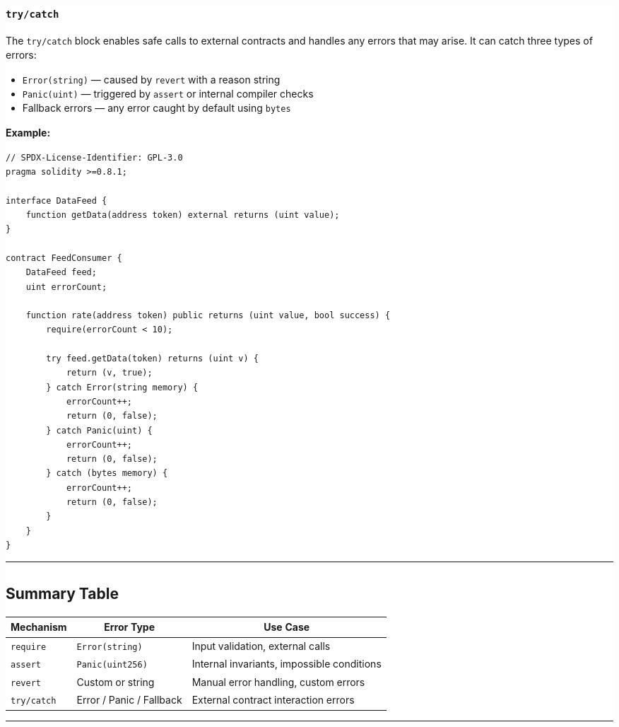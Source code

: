 
### `try/catch`

The `try/catch` block enables safe calls to external contracts and handles any errors that may arise. It can catch three types of errors:
- `Error(string)` — caused by `revert` with a reason string
- `Panic(uint)` — triggered by `assert` or internal compiler checks
- Fallback errors — any error caught by default using `bytes`

**Example:**

```solidity
// SPDX-License-Identifier: GPL-3.0
pragma solidity >=0.8.1;

interface DataFeed {
    function getData(address token) external returns (uint value);
}

contract FeedConsumer {
    DataFeed feed;
    uint errorCount;

    function rate(address token) public returns (uint value, bool success) {
        require(errorCount < 10);

        try feed.getData(token) returns (uint v) {
            return (v, true);
        } catch Error(string memory) {
            errorCount++;
            return (0, false);
        } catch Panic(uint) {
            errorCount++;
            return (0, false);
        } catch (bytes memory) {
            errorCount++;
            return (0, false);
        }
    }
}
```

---

## Summary Table

| Mechanism    | Error Type           | Use Case                                   |
|--------------|----------------------|--------------------------------------------|
| `require`    | `Error(string)`      | Input validation, external calls           |
| `assert`     | `Panic(uint256)`     | Internal invariants, impossible conditions |
| `revert`     | Custom or string     | Manual error handling, custom errors       |
| `try/catch`  | Error / Panic / Fallback | External contract interaction errors  |

---